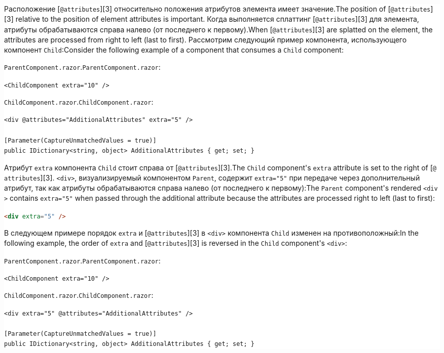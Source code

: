 <span data-ttu-id="eabd7-238">Расположение [`@attributes`][3] относительно положения атрибутов элемента имеет значение.</span><span class="sxs-lookup"><span data-stu-id="eabd7-238">The position of [`@attributes`][3] relative to the position of element attributes is important.</span></span> <span data-ttu-id="eabd7-239">Когда выполняется сплаттинг [`@attributes`][3] для элемента, атрибуты обрабатываются справа налево (от последнего к первому).</span><span class="sxs-lookup"><span data-stu-id="eabd7-239">When [`@attributes`][3] are splatted on the element, the attributes are processed from right to left (last to first).</span></span> <span data-ttu-id="eabd7-240">Рассмотрим следующий пример компонента, использующего компонент `Child`:</span><span class="sxs-lookup"><span data-stu-id="eabd7-240">Consider the following example of a component that consumes a `Child` component:</span></span>

<span data-ttu-id="eabd7-241">`ParentComponent.razor`.</span><span class="sxs-lookup"><span data-stu-id="eabd7-241">`ParentComponent.razor`:</span></span>

```razor
<ChildComponent extra="10" />
```

<span data-ttu-id="eabd7-242">`ChildComponent.razor`.</span><span class="sxs-lookup"><span data-stu-id="eabd7-242">`ChildComponent.razor`:</span></span>

```razor
<div @attributes="AdditionalAttributes" extra="5" />

[Parameter(CaptureUnmatchedValues = true)]
public IDictionary<string, object> AdditionalAttributes { get; set; }
```

<span data-ttu-id="eabd7-243">Атрибут `extra` компонента `Child` стоит справа от [`@attributes`][3].</span><span class="sxs-lookup"><span data-stu-id="eabd7-243">The `Child` component's `extra` attribute is set to the right of [`@attributes`][3].</span></span> <span data-ttu-id="eabd7-244">`<div>`, визуализируемый компонентом `Parent`, содержит `extra="5"` при передаче через дополнительный атрибут, так как атрибуты обрабатываются справа налево (от последнего к первому):</span><span class="sxs-lookup"><span data-stu-id="eabd7-244">The `Parent` component's rendered `<div>` contains `extra="5"` when passed through the additional attribute because the attributes are processed right to left (last to first):</span></span>

```html
<div extra="5" />
```

<span data-ttu-id="eabd7-245">В следующем примере порядок `extra` и [`@attributes`][3] в `<div>` компонента `Child` изменен на противоположный:</span><span class="sxs-lookup"><span data-stu-id="eabd7-245">In the following example, the order of `extra` and [`@attributes`][3] is reversed in the `Child` component's `<div>`:</span></span>

<span data-ttu-id="eabd7-246">`ParentComponent.razor`.</span><span class="sxs-lookup"><span data-stu-id="eabd7-246">`ParentComponent.razor`:</span></span>

```razor
<ChildComponent extra="10" />
```

<span data-ttu-id="eabd7-247">`ChildComponent.razor`.</span><span class="sxs-lookup"><span data-stu-id="eabd7-247">`ChildComponent.razor`:</span></span>

```razor
<div extra="5" @attributes="AdditionalAttributes" />

[Parameter(CaptureUnmatchedValues = true)]
public IDictionary<string, object> AdditionalAttributes { get; set; }
```
